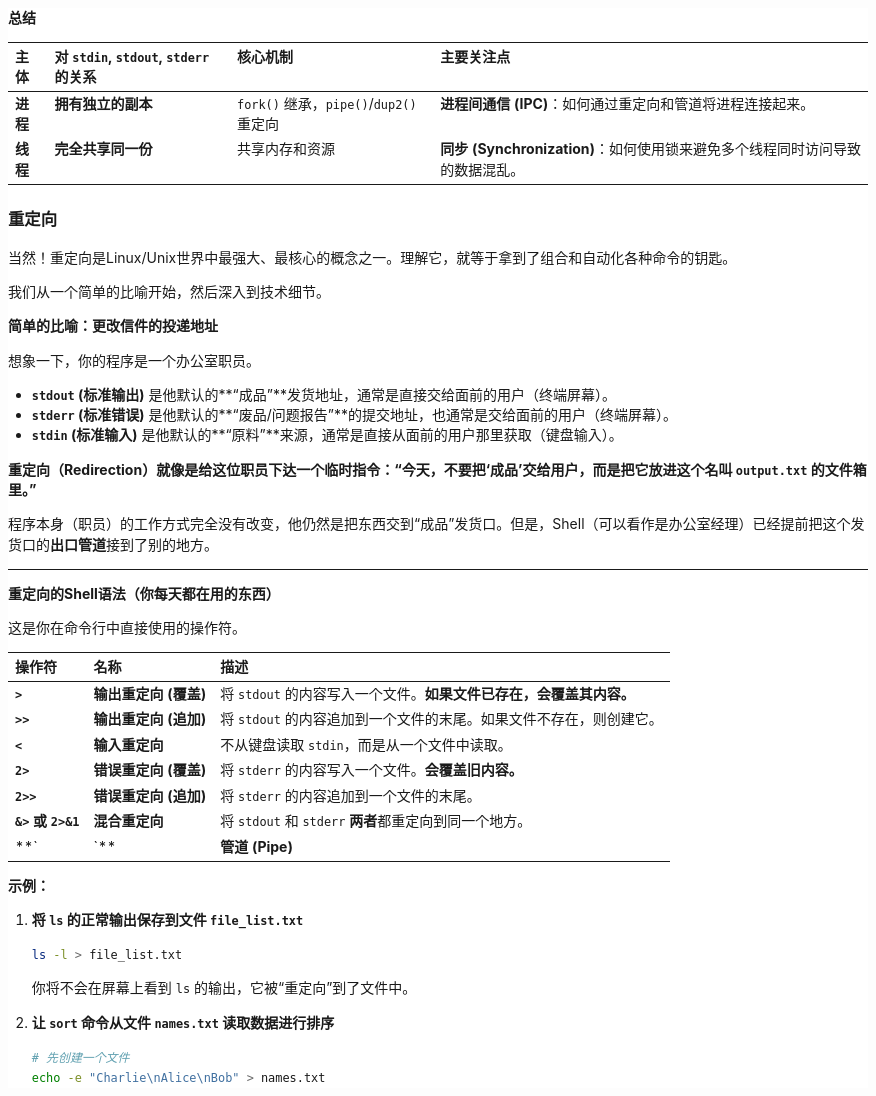 **总结**

| 主体     | 对 `stdin`, `stdout`, `stderr` 的关系 | 核心机制                                | 主要关注点                                                   |
| :------- | :------------------------------------ | :-------------------------------------- | :----------------------------------------------------------- |
| **进程** | **拥有独立的副本**                    | `fork()` 继承，`pipe()`/`dup2()` 重定向 | **进程间通信 (IPC)**：如何通过重定向和管道将进程连接起来。   |
| **线程** | **完全共享同一份**                    | 共享内存和资源                          | **同步 (Synchronization)**：如何使用锁来避免多个线程同时访问导致的数据混乱。 |

### 重定向

当然！重定向是Linux/Unix世界中最强大、最核心的概念之一。理解它，就等于拿到了组合和自动化各种命令的钥匙。

我们从一个简单的比喻开始，然后深入到技术细节。

**简单的比喻：更改信件的投递地址**

想象一下，你的程序是一个办公室职员。

*   **`stdout` (标准输出)** 是他默认的**“成品”**发货地址，通常是直接交给面前的用户（终端屏幕）。
*   **`stderr` (标准错误)** 是他默认的**“废品/问题报告”**的提交地址，也通常是交给面前的用户（终端屏幕）。
*   **`stdin` (标准输入)** 是他默认的**“原料”**来源，通常是直接从面前的用户那里获取（键盘输入）。

**重定向（Redirection）就像是给这位职员下达一个临时指令：“今天，不要把‘成品’交给用户，而是把它放进这个名叫 `output.txt` 的文件箱里。”**

程序本身（职员）的工作方式完全没有改变，他仍然是把东西交到“成品”发货口。但是，Shell（可以看作是办公室经理）已经提前把这个发货口的**出口管道**接到了别的地方。

---

**重定向的Shell语法（你每天都在用的东西）**

这是你在命令行中直接使用的操作符。

| 操作符             | 名称                  | 描述                                                         |
| :----------------- | :-------------------- | :----------------------------------------------------------- |
| **`>`**            | **输出重定向 (覆盖)** | 将 `stdout` 的内容写入一个文件。**如果文件已存在，会覆盖其内容。** |
| **`>>`**           | **输出重定向 (追加)** | 将 `stdout` 的内容追加到一个文件的末尾。如果文件不存在，则创建它。 |
| **`<`**            | **输入重定向**        | 不从键盘读取 `stdin`，而是从一个文件中读取。                 |
| **`2>`**           | **错误重定向 (覆盖)** | 将 `stderr` 的内容写入一个文件。**会覆盖旧内容。**           |
| **`2>>`**          | **错误重定向 (追加)** | 将 `stderr` 的内容追加到一个文件的末尾。                     |
| **`&>` 或 `2>&1`** | **混合重定向**        | 将 `stdout` 和 `stderr` **两者**都重定向到同一个地方。       |
| **`|`**            | **管道 (Pipe)**       | 这是一种特殊的重定向，将前一个命令的 `stdout` 连接到后一个命令的 `stdin`。 |

**示例：**

1.  **将 `ls` 的正常输出保存到文件 `file_list.txt`**
    ```bash
    ls -l > file_list.txt 
    ```
    你将不会在屏幕上看到 `ls` 的输出，它被“重定向”到了文件中。

2.  **让 `sort` 命令从文件 `names.txt` 读取数据进行排序**
    ```bash
    # 先创建一个文件
    echo -e "Charlie\nAlice\nBob" > names.txt
    